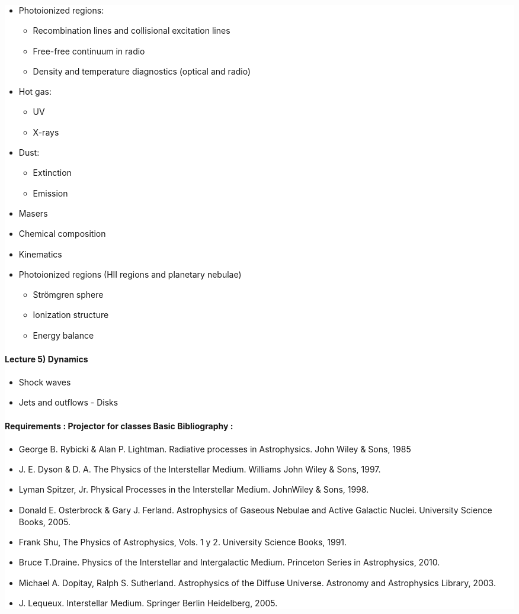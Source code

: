 - Photoionized regions:
  
  - Recombination lines and collisional excitation lines
    
  - Free-free continuum in radio
    
  - Density and temperature diagnostics (optical and radio)

- Hot gas:
  
  - UV
    
  - X-rays

- Dust:
  
  - Extinction
  
  - Emission
  
- Masers
  
- Chemical composition

- Kinematics

- Photoionized regions (HII regions and planetary nebulae)
  
  - Strömgren sphere
    
  - Ionization structure
    
  - Energy balance
    
#### Lecture 5) Dynamics

- Shock waves

- Jets and outflows - Disks

#### Requirements : Projector for classes Basic Bibliography :

- George B. Rybicki & Alan P. Lightman. Radiative processes in Astrophysics. John Wiley & Sons, 1985
  
- J. E. Dyson & D. A. The Physics of the Interstellar Medium. Williams John Wiley & Sons, 1997.
  
- Lyman Spitzer, Jr. Physical Processes in the Interstellar Medium. JohnWiley & Sons, 1998.
  
- Donald E. Osterbrock & Gary J. Ferland. Astrophysics of Gaseous Nebulae and Active Galactic Nuclei. University Science Books, 2005.

- Frank Shu, The Physics of Astrophysics, Vols. 1 y 2. University Science Books, 1991.

- Bruce T.Draine. Physics of the Interstellar and Intergalactic Medium. Princeton Series in Astrophysics, 2010.

- Michael A. Dopitay, Ralph S. Sutherland. Astrophysics of the Diffuse Universe. Astronomy and Astrophysics Library, 2003.

- J. Lequeux. Interstellar Medium. Springer Berlin Heidelberg, 2005.

